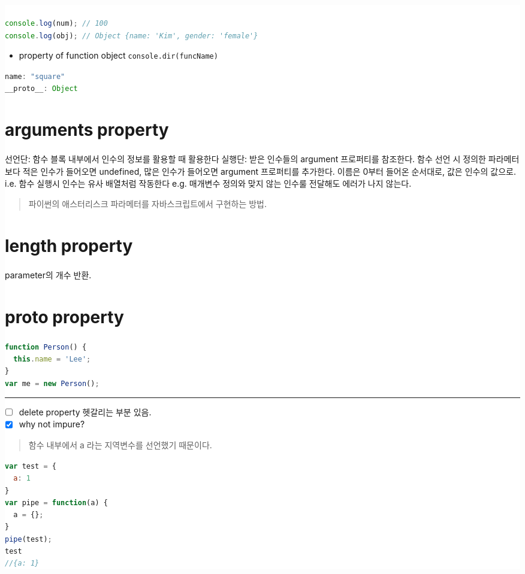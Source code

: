 ```javascript

console.log(num); // 100
console.log(obj); // Object {name: 'Kim', gender: 'female'}
```

* property of function object
`console.dir(funcName)`
```javascript
name: "square"
__proto__: Object
```

# arguments property
선언단: 함수 블록 내부에서 인수의 정보를 활용할 때 활용한다
실행단: 받은 인수들의 argument 프로퍼티를 참조한다. 함수 선언 시 정의한 파라메터보다 적은 인수가 들어오면 undefined, 많은 인수가 들어오면 argument 프로퍼티를 추가한다. 이름은 0부터 들어온 순서대로, 값은 인수의 값으로.  
i.e. 함수 실행시 인수는 유사 배열처럼 작동한다
e.g. 매개변수 정의와 맞지 않는 인수룰 전달해도 에러가 나지 않는다.
> 파이썬의 애스터리스크 파라메터를 자바스크립트에서 구현하는 방법.

# length property
parameter의 개수 반환.

# __proto__ property
```javascript
function Person() {
  this.name = 'Lee';
}
var me = new Person();

```

---

* [ ] delete property 헷갈리는 부분 있음.
* [x] why not impure?  
> 함수 내부에서 a 라는 지역변수를 선언했기 때문이다.
```javascript
var test = {
  a: 1
}
var pipe = function(a) {
  a = {};
}
pipe(test);
test
//{a: 1}
```